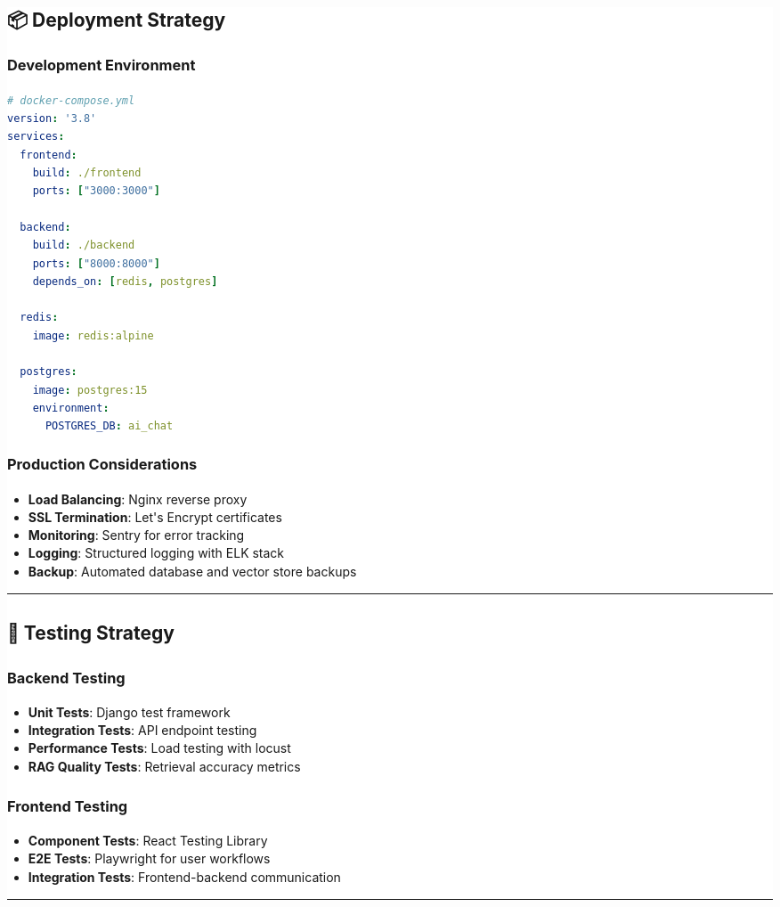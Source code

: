 
## 📦 **Deployment Strategy**

### **Development Environment**
```yaml
# docker-compose.yml
version: '3.8'
services:
  frontend:
    build: ./frontend
    ports: ["3000:3000"]
  
  backend:
    build: ./backend
    ports: ["8000:8000"]
    depends_on: [redis, postgres]
  
  redis:
    image: redis:alpine
  
  postgres:
    image: postgres:15
    environment:
      POSTGRES_DB: ai_chat
```

### **Production Considerations**
- **Load Balancing**: Nginx reverse proxy
- **SSL Termination**: Let's Encrypt certificates
- **Monitoring**: Sentry for error tracking
- **Logging**: Structured logging with ELK stack
- **Backup**: Automated database and vector store backups

---

## 🧪 **Testing Strategy**

### **Backend Testing**
- **Unit Tests**: Django test framework
- **Integration Tests**: API endpoint testing
- **Performance Tests**: Load testing with locust
- **RAG Quality Tests**: Retrieval accuracy metrics

### **Frontend Testing**
- **Component Tests**: React Testing Library
- **E2E Tests**: Playwright for user workflows
- **Integration Tests**: Frontend-backend communication

---
